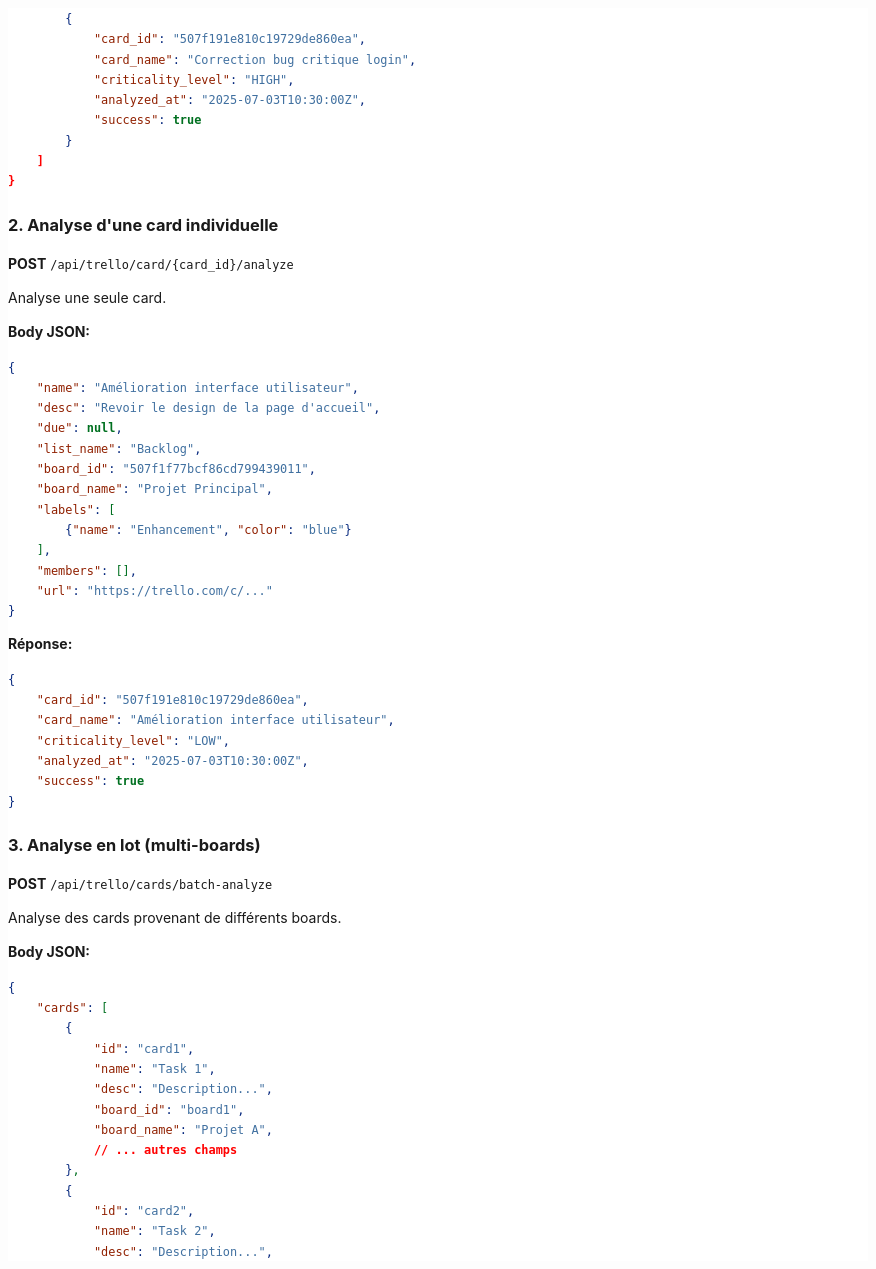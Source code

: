 ```json
        {
            "card_id": "507f191e810c19729de860ea",
            "card_name": "Correction bug critique login",
            "criticality_level": "HIGH",
            "analyzed_at": "2025-07-03T10:30:00Z",
            "success": true
        }
    ]
}
```

### 2. Analyse d'une card individuelle

**POST** `/api/trello/card/{card_id}/analyze`

Analyse une seule card.

**Body JSON:**
```json
{
    "name": "Amélioration interface utilisateur",
    "desc": "Revoir le design de la page d'accueil",
    "due": null,
    "list_name": "Backlog",
    "board_id": "507f1f77bcf86cd799439011",
    "board_name": "Projet Principal",
    "labels": [
        {"name": "Enhancement", "color": "blue"}
    ],
    "members": [],
    "url": "https://trello.com/c/..."
}
```

**Réponse:**
```json
{
    "card_id": "507f191e810c19729de860ea",
    "card_name": "Amélioration interface utilisateur",
    "criticality_level": "LOW",
    "analyzed_at": "2025-07-03T10:30:00Z",
    "success": true
}
```

### 3. Analyse en lot (multi-boards)

**POST** `/api/trello/cards/batch-analyze`

Analyse des cards provenant de différents boards.

**Body JSON:**
```json
{
    "cards": [
        {
            "id": "card1",
            "name": "Task 1",
            "desc": "Description...",
            "board_id": "board1",
            "board_name": "Projet A",
            // ... autres champs
        },
        {
            "id": "card2",
            "name": "Task 2", 
            "desc": "Description...",
```
